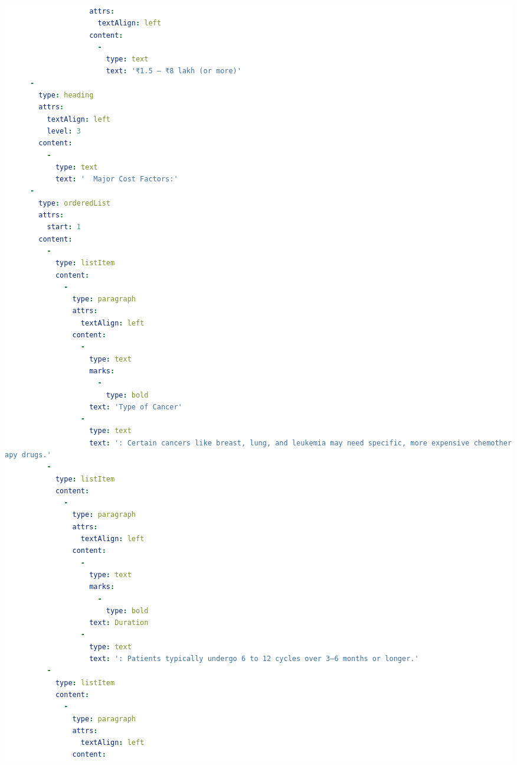 ```yaml
                    attrs:
                      textAlign: left
                    content:
                      -
                        type: text
                        text: '₹1.5 – ₹8 lakh (or more)'
      -
        type: heading
        attrs:
          textAlign: left
          level: 3
        content:
          -
            type: text
            text: '  Major Cost Factors:'
      -
        type: orderedList
        attrs:
          start: 1
        content:
          -
            type: listItem
            content:
              -
                type: paragraph
                attrs:
                  textAlign: left
                content:
                  -
                    type: text
                    marks:
                      -
                        type: bold
                    text: 'Type of Cancer'
                  -
                    type: text
                    text: ': Certain cancers like breast, lung, and leukemia may need specific, more expensive chemotherapy drugs.'
          -
            type: listItem
            content:
              -
                type: paragraph
                attrs:
                  textAlign: left
                content:
                  -
                    type: text
                    marks:
                      -
                        type: bold
                    text: Duration
                  -
                    type: text
                    text: ': Patients typically undergo 6 to 12 cycles over 3–6 months or longer.'
          -
            type: listItem
            content:
              -
                type: paragraph
                attrs:
                  textAlign: left
                content:
```